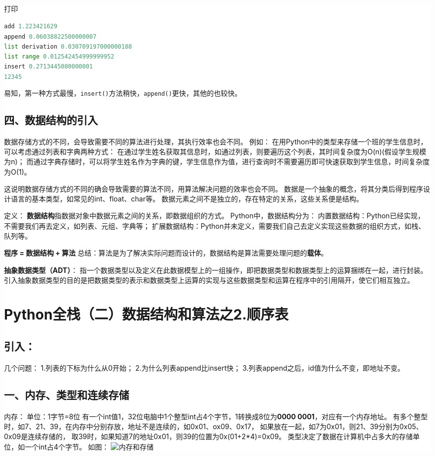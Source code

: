 ```python
```

打印

```python
add 1.223421629
append 0.06038822500000007
list derivation 0.030709197000000188
list range 0.012542454999999952
insert 0.2713445080000001
12345
```

易知，第一种方式最慢，`insert()`方法稍快，`append()`更快，其他的也较快。

## 四、数据结构的引入

数据存储方式的不同，会导致需要不同的算法进行处理，其执行效率也会不同。
例如：
在用Python中的类型来存储一个班的学生信息时，可以考虑通过列表和字典两种方式：
在通过学生姓名获取其信息时，如通过列表，则要遍历这个列表，其时间复杂度为O(n)(假设学生规模为n)；
而通过字典存储时，可以将学生姓名作为字典的键，学生信息作为值，进行查询时不需要遍历即可快速获取到学生信息，时间复杂度为O(1)。

这说明数据存储方式的不同的确会导致需要的算法不同，用算法解决问题的效率也会不同。
数据是一个抽象的概念，将其分类后得到程序设计语言的基本类型，如常见的int、float、char等。
数据元素之间不是独立的，存在特定的关系，这些关系便是结构。

定义：
**数据结构**指数据对象中数据元素之间的关系，即数据组织的方式。
Python中，数据结构分为：
内置数据结构：Python已经实现，不需要我们再去定义，如列表、元组、字典等；
扩展数据结构：Python并未定义，需要我们自己去定义实现这些数据的组织方式，如栈、队列等。

**程序 = 数据结构 + 算法**
总结：算法是为了解决实际问题而设计的，数据结构是算法需要处理问题的**载体**。

**抽象数据类型（ADT）**：
指一个数据类型以及定义在此数据模型上的一组操作，即把数据类型和数据类型上的运算捆绑在一起，进行封装。
引入抽象数据类型的目的是把数据类型的表示和数据类型上运算的实现与这些数据类型和运算在程序中的引用隔开，使它们相互独立。

# Python全栈（二）数据结构和算法之2.顺序表

## 引入：

几个问题：
1.列表的下标为什么从0开始；
2.为什么列表append比insert快；
3.列表append之后，id值为什么不变，即地址不变。

## 一、内存、类型和连续存储

内存：
单位：1字节=8位
有一个int值1，32位电脑中1个整型int占4个字节，1转换成8位为**0000 0001**，对应有一个内存地址。
有多个整型时，如7、21、39，在内存中分别存放，地址不是连续的，如0x01、ox09、0x17，
如果放在一起，如7为0x01，则21、39分别为0x05、0x09是连续存储的，
取39时，如果知道7的地址0x01，则39的位置为0x(01+2*4)=0x09。
类型决定了数据在计算机中占多大的存储单位，如一个int占4个字节。
如图：
![内存和存储](https://img-blog.csdnimg.cn/20191108164316519.png?x-oss-process=image/watermark,type_ZmFuZ3poZW5naGVpdGk,shadow_10,text_aHR0cHM6Ly9ibG9nLmNzZG4ubmV0L0NVRkVFQ1I=,size_1,color_FFFFFF,t_70)
